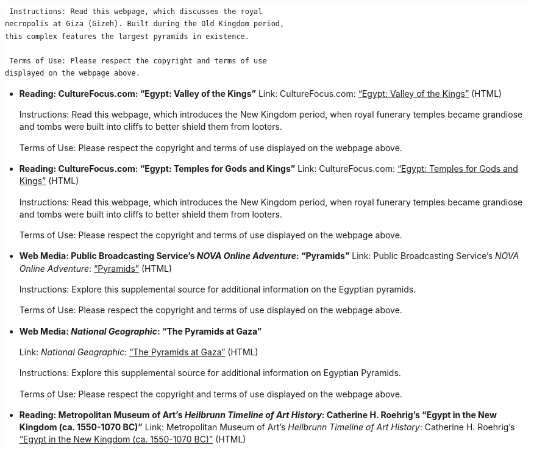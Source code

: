      Instructions: Read this webpage, which discusses the royal
    necropolis at Giza (Gizeh). Built during the Old Kingdom period,
    this complex features the largest pyramids in existence.  
      
     Terms of Use: Please respect the copyright and terms of use
    displayed on the webpage above.

-   **Reading: CultureFocus.com: “Egypt: Valley of the Kings”**
    Link: CultureFocus.com: [“Egypt: Valley of the
    Kings”](http://www.culturefocus.com/egypt_valley-of-kings.htm) (HTML)  
      
     Instructions: Read this webpage, which introduces the New Kingdom
    period, when royal funerary temples became grandiose and tombs were
    built into cliffs to better shield them from looters.  
      
     Terms of Use: Please respect the copyright and terms of use
    displayed on the webpage above.

-   **Reading: CultureFocus.com: “Egypt: Temples for Gods and Kings”**
    Link: CultureFocus.com: [“Egypt: Temples for Gods and
    Kings”](http://www.culturefocus.com/egypt_thebes.htm) (HTML)  
      
     Instructions: Read this webpage, which introduces the New Kingdom
    period, when royal funerary temples became grandiose and tombs were
    built into cliffs to better shield them from looters.  
      
     Terms of Use: Please respect the copyright and terms of use
    displayed on the webpage above.

-   **Web Media: Public Broadcasting Service’s *NOVA Online Adventure*:
    “Pyramids”**
    Link: Public Broadcasting Service’s *NOVA Online Adventure*:
    [“Pyramids”](http://www.pbs.org/wgbh/nova/pyramid/explore/) (HTML)  
      
     Instructions: Explore this supplemental source for additional
    information on the Egyptian pyramids.  
      
     Terms of Use: Please respect the copyright and terms of use
    displayed on the webpage above.

-   **Web Media: *National Geographic*: “The Pyramids at Gaza”**

    Link: *National Geographic*: [“The Pyramids at
    Gaza”](http://www.nationalgeographic.com/pyramids/pyramids.html) (HTML)  
      
     Instructions: Explore this supplemental source for additional
    information on Egyptian Pyramids.  
      
     Terms of Use: Please respect the copyright and terms of use
    displayed on the webpage above.

-   **Reading: Metropolitan Museum of Art’s *Heilbrunn Timeline of Art
    History*: Catherine H. Roehrig’s “Egypt in the New Kingdom (ca.
    1550-1070 BC)”**
    Link: Metropolitan Museum of Art’s *Heilbrunn Timeline of Art
    History*: Catherine H. Roehrig’s [“Egypt in the New Kingdom (ca.
    1550-1070 BC)”](http://www.metmuseum.org/toah/hd/nking/hd_nking.htm)
    (HTML)  
      